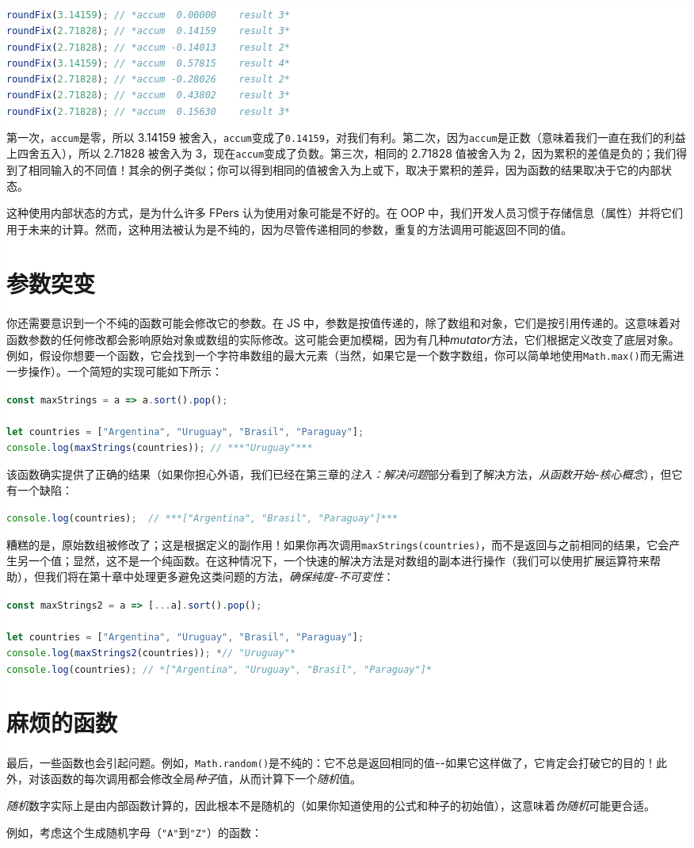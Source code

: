 ```js
roundFix(3.14159); // *accum  0.00000    result 3*
roundFix(2.71828); // *accum  0.14159    result 3*
roundFix(2.71828); // *accum -0.14013    result 2*
roundFix(3.14159); // *accum  0.57815    result 4*
roundFix(2.71828); // *accum -0.28026    result 2*
roundFix(2.71828); // *accum  0.43802    result 3*
roundFix(2.71828); // *accum  0.15630    result 3*
```

第一次，`accum`是零，所以 3.14159 被舍入，`accum`变成了`0.14159`，对我们有利。第二次，因为`accum`是正数（意味着我们一直在我们的利益上四舍五入），所以 2.71828 被舍入为 3，现在`accum`变成了负数。第三次，相同的 2.71828 值被舍入为 2，因为累积的差值是负的；我们得到了相同输入的不同值！其余的例子类似；你可以得到相同的值被舍入为上或下，取决于累积的差异，因为函数的结果取决于它的内部状态。

这种使用内部状态的方式，是为什么许多 FPers 认为使用对象可能是不好的。在 OOP 中，我们开发人员习惯于存储信息（属性）并将它们用于未来的计算。然而，这种用法被认为是不纯的，因为尽管传递相同的参数，重复的方法调用可能返回不同的值。

# 参数突变

你还需要意识到一个不纯的函数可能会修改它的参数。在 JS 中，参数是按值传递的，除了数组和对象，它们是按引用传递的。这意味着对函数参数的任何修改都会影响原始对象或数组的实际修改。这可能会更加模糊，因为有几种*mutator*方法，它们根据定义改变了底层对象。例如，假设你想要一个函数，它会找到一个字符串数组的最大元素（当然，如果它是一个数字数组，你可以简单地使用`Math.max()`而无需进一步操作）。一个简短的实现可能如下所示：

```js
const maxStrings = a => a.sort().pop();

let countries = ["Argentina", "Uruguay", "Brasil", "Paraguay"];
console.log(maxStrings(countries)); // ***"Uruguay"***
```

该函数确实提供了正确的结果（如果你担心外语，我们已经在第三章的*注入：解决问题*部分看到了解决方法，*从函数开始-核心概念*），但它有一个缺陷：

```js
console.log(countries);  // ***["Argentina", "Brasil", "Paraguay"]***
```

糟糕的是，原始数组被修改了；这是根据定义的副作用！如果你再次调用`maxStrings(countries)`，而不是返回与之前相同的结果，它会产生另一个值；显然，这不是一个纯函数。在这种情况下，一个快速的解决方法是对数组的副本进行操作（我们可以使用扩展运算符来帮助），但我们将在第十章中处理更多避免这类问题的方法，*确保纯度-不可变性*：

```js
const maxStrings2 = a => [...a].sort().pop();

let countries = ["Argentina", "Uruguay", "Brasil", "Paraguay"];
console.log(maxStrings2(countries)); *// "Uruguay"*
console.log(countries); // *["Argentina", "Uruguay", "Brasil", "Paraguay"]*
```

# 麻烦的函数

最后，一些函数也会引起问题。例如，`Math.random()`是不纯的：它不总是返回相同的值--如果它这样做了，它肯定会打破它的目的！此外，对该函数的每次调用都会修改全局*种子*值，从而计算下一个*随机*值。

*随机*数字实际上是由内部函数计算的，因此根本不是随机的（如果你知道使用的公式和种子的初始值），这意味着*伪随机*可能更合适。

例如，考虑这个生成随机字母（`"A"`到`"Z"`）的函数：
